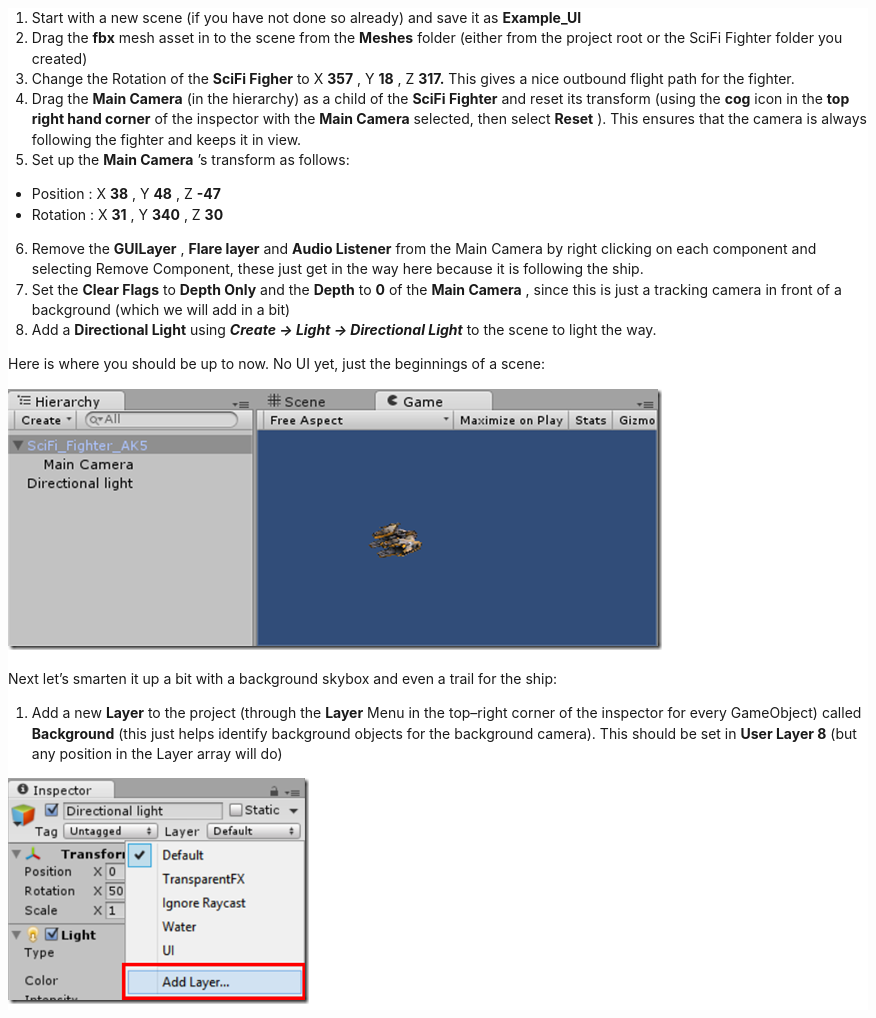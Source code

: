 1. Start with a new scene (if you have not done so already) and save it as **Example\_UI**
2. Drag the **fbx** mesh asset in to the scene from the **Meshes** folder (either from the project root or the SciFi Fighter folder you created)
3. Change the Rotation of the **SciFi Figher** to X **357** , Y **18** , Z **317.** This gives a nice outbound flight path for the fighter.
4. Drag the **Main Camera** (in the hierarchy) as a child of the **SciFi Fighter** and reset its transform (using the **cog** icon in the **top right hand corner** of the inspector with the **Main Camera** selected, then select **Reset** ). This ensures that the camera is always following the fighter and keeps it in view.
5. Set up the **Main Camera** ’s transform as follows:
  - Position : X **38** , Y **48** , Z **-47**
  - Rotation : X  **31** , Y **340** , Z **30**
6. Remove the **GUILayer** , **Flare layer** and **Audio Listener** from the Main Camera by right clicking on each component and selecting Remove Component, these just get in the way here because it is following the ship.
7. Set the **Clear Flags** to **Depth Only** and the **Depth** to **0** of the **Main Camera** , since this is just a tracking camera in front of a background (which we will add in a bit)
8. Add a **Directional Light** using **_Create -\> Light -\> Directional Light_** to the scene to light the way.

Here is where you should be up to now. No UI yet, just the beginnings of a scene:

[![3617OS_APP_02](/assets/img/wordpress/2015/01/3617OS_APP_02_thumb.png "3617OS\_APP\_02")](/assets/img/wordpress/2015/01/3617OS_APP_02.png)

Next let’s smarten it up a bit with a background skybox and even a trail for the ship:

1. Add a new **Layer** to the project (through the **Layer** Menu in the top–right corner of the inspector for every GameObject) called **Background** (this just helps identify background objects for the background camera). This should be set in **User Layer 8** (but any position in the Layer array will do)

[![3617OS_APP_03](/assets/img/wordpress/2015/01/3617OS_APP_03_thumb.png "3617OS\_APP\_03")](/assets/img/wordpress/2015/01/3617OS_APP_03.png)

